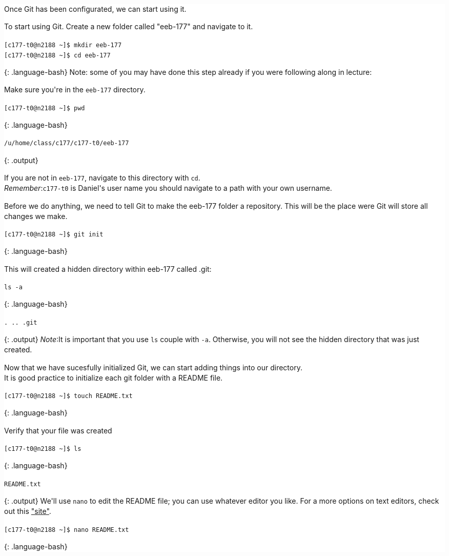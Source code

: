 Once Git has been configurated, we can start using it.  
 
To start using Git. Create a new folder called "eeb-177" and navigate to it.  
~~~
[c177-t0@n2188 ~]$ mkdir eeb-177
[c177-t0@n2188 ~]$ cd eeb-177
~~~ 
{: .language-bash}
Note: some of you may have done this step already if you were following along in lecture:

Make sure you're in the `eeb-177` directory.
~~~
[c177-t0@n2188 ~]$ pwd
~~~
{: .language-bash}
~~~
/u/home/class/c177/c177-t0/eeb-177
~~~
{: .output}

If you are not in `eeb-177`, navigate to this directory with `cd`.  
*Remember*:`c177-t0` is Daniel's user name you should navigate to a path with your own username.

Before we do anything, we need to 
tell Git to make the eeb-177 folder a repository. This will be the place 
were Git will store all changes we make.  
~~~
[c177-t0@n2188 ~]$ git init
~~~  
{:  .language-bash}

This will created a hidden directory within eeb-177 called .git:
~~~
ls -a
~~~
{:  .language-bash}
~~~
. .. .git
~~~
{:  .output}
*Note*:It is important that you use `ls` couple with `-a`. Otherwise, you will not see the hidden directory 
that was just created.  
  
Now that we have sucesfully initialized Git, we can start adding things into our directory.  
It is good practice to initialize each git folder with a README file.  
~~~
[c177-t0@n2188 ~]$ touch README.txt
~~~
{: .language-bash}  

Verify that your file was created  
~~~
[c177-t0@n2188 ~]$ ls
~~~
{: .language-bash}
~~~
README.txt
~~~
{: .output}
We'll use `nano` to edit the README file;
you can use whatever editor you like.
For a more options on text editors, check out this ["site"](https://swcarpentry.github.io/shell-novice/03-create/).
~~~
[c177-t0@n2188 ~]$ nano README.txt
~~~
{: .language-bash}
